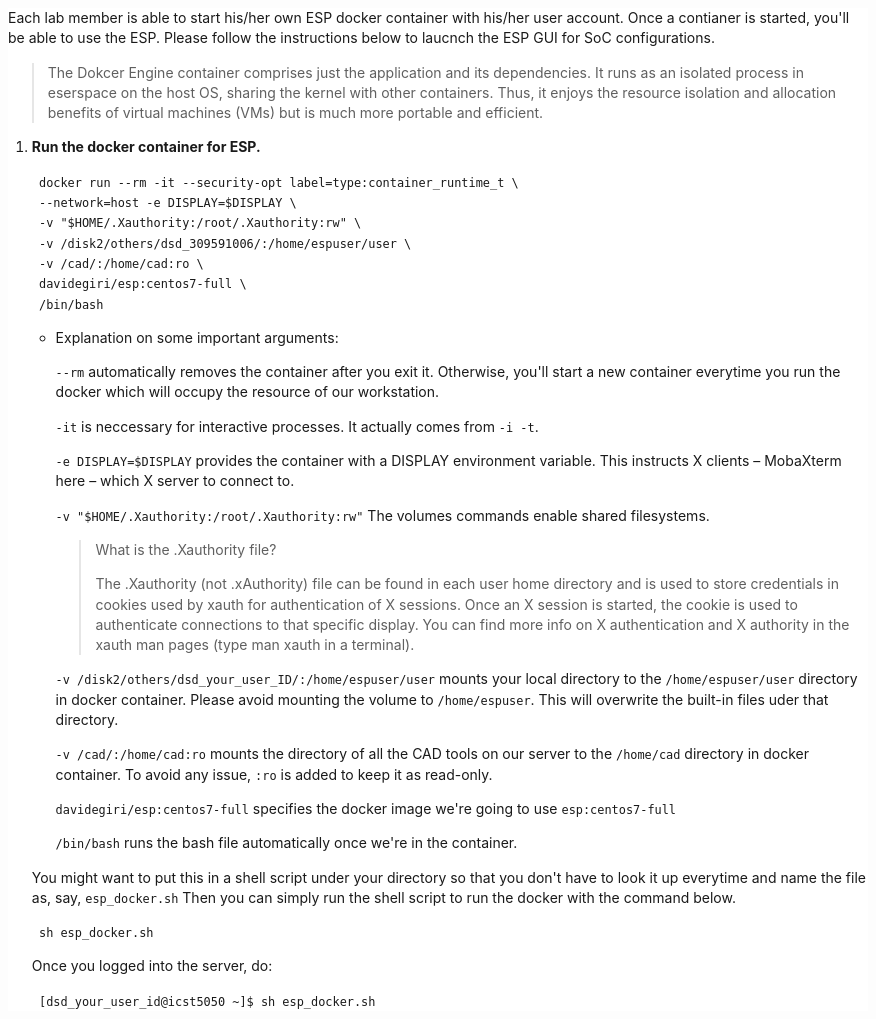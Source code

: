Each lab member is able to start his/her own ESP docker container with his/her user account. Once a contianer is started, you'll be able to use the ESP. Please follow the instructions below to laucnch the ESP GUI for SoC configurations.

> The Dokcer Engine container comprises just the application and its dependencies. It runs as an isolated process in eserspace on the host OS, sharing the kernel with other containers. Thus, it enjoys the resource isolation and allocation benefits of virtual machines (VMs) but is much more portable and efficient.

1. **Run the docker container for ESP.**
	
		docker run --rm -it --security-opt label=type:container_runtime_t \
		--network=host -e DISPLAY=$DISPLAY \
		-v "$HOME/.Xauthority:/root/.Xauthority:rw" \
		-v /disk2/others/dsd_309591006/:/home/espuser/user \
		-v /cad/:/home/cad:ro \
		davidegiri/esp:centos7-full \
		/bin/bash
	
	* Explanation on some important arguments:
	
		`--rm` automatically removes the container after you exit it. Otherwise, you'll start a new container everytime you run the docker which will occupy the resource of our workstation.

		`-it` is neccessary for interactive processes. It actually comes from `-i -t`.

		`-e DISPLAY=$DISPLAY` provides the container with a DISPLAY environment variable. This instructs X clients – MobaXterm here – which X server to connect to.

		`-v "$HOME/.Xauthority:/root/.Xauthority:rw"` The volumes commands enable shared filesystems. 

		> What is the .Xauthority file?
		> 
		> The .Xauthority (not .xAuthority) file can be found in each user home directory and is used to store credentials in cookies used by xauth for authentication of X sessions. Once an X session is started, the cookie is used to authenticate connections to that specific display. You can find more info on X authentication and X authority in the xauth man pages (type man xauth in a terminal).

		`-v /disk2/others/dsd_your_user_ID/:/home/espuser/user` mounts your local directory to the `/home/espuser/user` directory in docker container. Please avoid mounting the volume to `/home/espuser`. This will overwrite the built-in files uder that directory.

		`-v /cad/:/home/cad:ro` mounts the directory of all the CAD tools on our server to the `/home/cad` directory in docker container. To avoid any issue, `:ro` is added to keep it as read-only.

		`davidegiri/esp:centos7-full` specifies the docker image we're going to use `esp:centos7-full`

		`/bin/bash` runs the bash file automatically once we're in the container.

	You might want to put this in a shell script under your directory so that you don't have to look it up everytime and name the file as, say, `esp_docker.sh` Then you can simply run the shell script to run the docker with the command below.
	
		sh esp_docker.sh
	
	Once you logged into the server, do:
	
		[dsd_your_user_id@icst5050 ~]$ sh esp_docker.sh
	